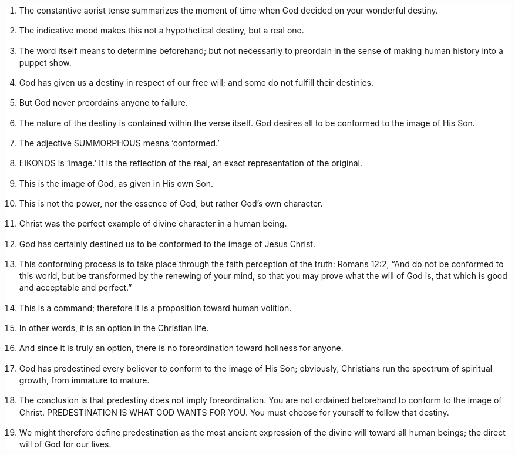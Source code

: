 1.  The constantive aorist tense summarizes the moment of time when God
    decided on your wonderful destiny.

2.  The indicative mood makes this not a hypothetical destiny, but a
    real one.

3.  The word itself means to determine beforehand; but not necessarily
    to preordain in the sense of making human history into a puppet
    show.

4.  God has given us a destiny in respect of our free will; and some do
    not fulfill their destinies.

5.  But God never preordains anyone to failure.

1.  The nature of the destiny is contained within the verse itself. God
    desires all to be conformed to the image of His Son.

1.  The adjective SUMMORPHOUS means ‘conformed.’

2.  EIKONOS is ‘image.’ It is the reflection of the real, an exact
    representation of the original.

1.  This is the image of God, as given in His own Son.

2.  This is not the power, nor the essence of God, but rather God’s own
    character.

3.  Christ was the perfect example of divine character in a human being.

4.  God has certainly destined us to be conformed to the image of Jesus
    Christ.

1.  This conforming process is to take place through the faith
    perception of the truth: Romans 12:2, “And do not be conformed to
    this world, but be transformed by the renewing of your mind, so that
    you may prove what the will of God is, that which is good and
    acceptable and perfect.”

1.  This is a command; therefore it is a proposition toward human
    volition.

2.  In other words, it is an option in the Christian life.

3.  And since it is truly an option, there is no foreordination toward
    holiness for anyone.

4.  God has predestined every believer to conform to the image of His
    Son; obviously, Christians run the spectrum of spiritual growth,
    from immature to mature.

5.  The conclusion is that predestiny does not imply foreordination. You
    are not ordained beforehand to conform to the image of Christ.
    PREDESTINATION IS WHAT GOD WANTS FOR YOU. You must choose for
    yourself to follow that destiny.

6.  We might therefore define predestination as the most ancient
    expression of the divine will toward all human beings; the direct
    will of God for our lives.
